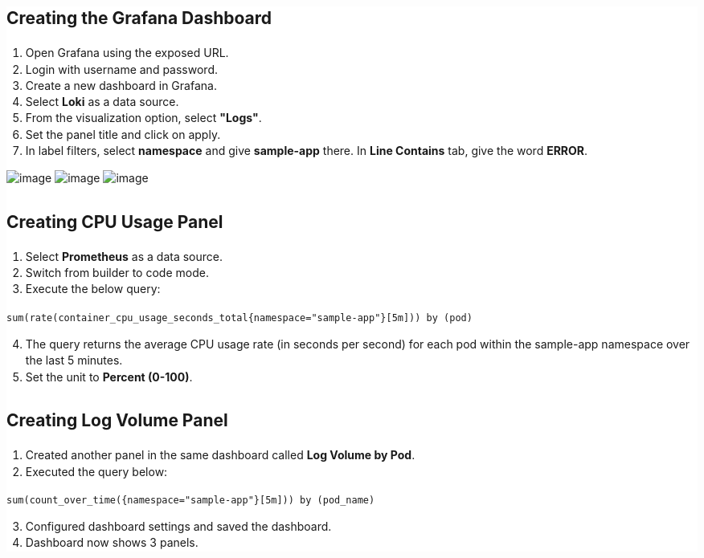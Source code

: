 ## Creating the Grafana Dashboard
1. Open Grafana using the exposed URL.
2. Login with username and password.
3. Create a new dashboard in Grafana.
4. Select **Loki** as a data source.
5. From the visualization option, select **"Logs"**.
6. Set the panel title and click on apply.
7. In label filters, select **namespace** and give **sample-app** there. In **Line Contains** tab, give the word **ERROR**.
<img width="527" alt="image" src="https://github.com/user-attachments/assets/6f17efe3-70f5-4d82-82e3-3133529d71f9" />
<img width="949" alt="image" src="https://github.com/user-attachments/assets/6329b790-6202-4b40-ae96-622a1c15325a" />
<img width="950" alt="image" src="https://github.com/user-attachments/assets/493c302b-9749-4fe4-bc2d-bd3b7daf6a2c" />

## Creating CPU Usage Panel
1. Select **Prometheus** as a data source.
2. Switch from builder to code mode.
3. Execute the below query:
```promql
sum(rate(container_cpu_usage_seconds_total{namespace="sample-app"}[5m])) by (pod)
```
4. The query returns the average CPU usage rate (in seconds per second) for each pod within the sample-app namespace over the last 5 minutes.
5. Set the unit to **Percent (0-100)**.


## Creating Log Volume Panel
1. Created another panel in the same dashboard called **Log Volume by Pod**.
2. Executed the query below:
```promql
sum(count_over_time({namespace="sample-app"}[5m])) by (pod_name)
```
3. Configured dashboard settings and saved the dashboard.
4. Dashboard now shows 3 panels.
